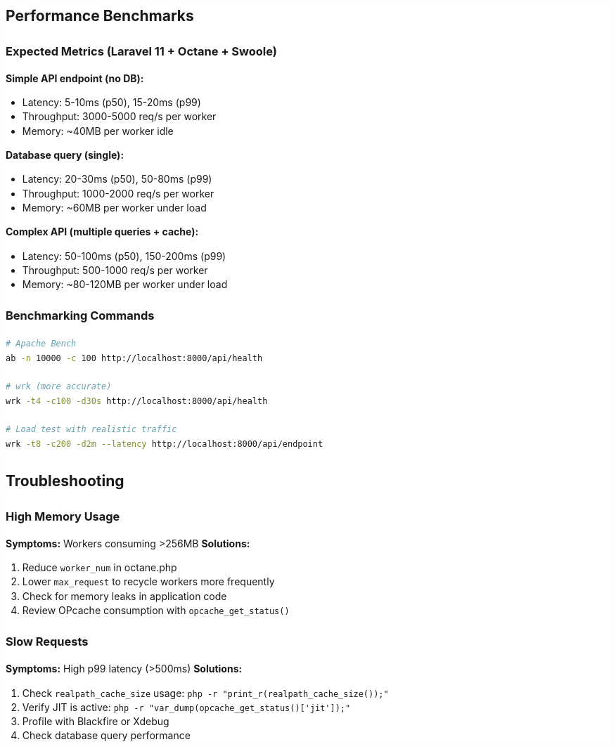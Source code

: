 ## Performance Benchmarks

### Expected Metrics (Laravel 11 + Octane + Swoole)

**Simple API endpoint (no DB):**
- Latency: 5-10ms (p50), 15-20ms (p99)
- Throughput: 3000-5000 req/s per worker
- Memory: ~40MB per worker idle

**Database query (single):**
- Latency: 20-30ms (p50), 50-80ms (p99)
- Throughput: 1000-2000 req/s per worker
- Memory: ~60MB per worker under load

**Complex API (multiple queries + cache):**
- Latency: 50-100ms (p50), 150-200ms (p99)
- Throughput: 500-1000 req/s per worker
- Memory: ~80-120MB per worker under load

### Benchmarking Commands

```bash
# Apache Bench
ab -n 10000 -c 100 http://localhost:8000/api/health

# wrk (more accurate)
wrk -t4 -c100 -d30s http://localhost:8000/api/health

# Load test with realistic traffic
wrk -t8 -c200 -d2m --latency http://localhost:8000/api/endpoint
```

## Troubleshooting

### High Memory Usage

**Symptoms:** Workers consuming >256MB
**Solutions:**
1. Reduce `worker_num` in octane.php
2. Lower `max_request` to recycle workers more frequently
3. Check for memory leaks in application code
4. Review OPcache consumption with `opcache_get_status()`

### Slow Requests

**Symptoms:** High p99 latency (>500ms)
**Solutions:**
1. Check `realpath_cache_size` usage: `php -r "print_r(realpath_cache_size());"`
2. Verify JIT is active: `php -r "var_dump(opcache_get_status()['jit']);"`
3. Profile with Blackfire or Xdebug
4. Check database query performance
